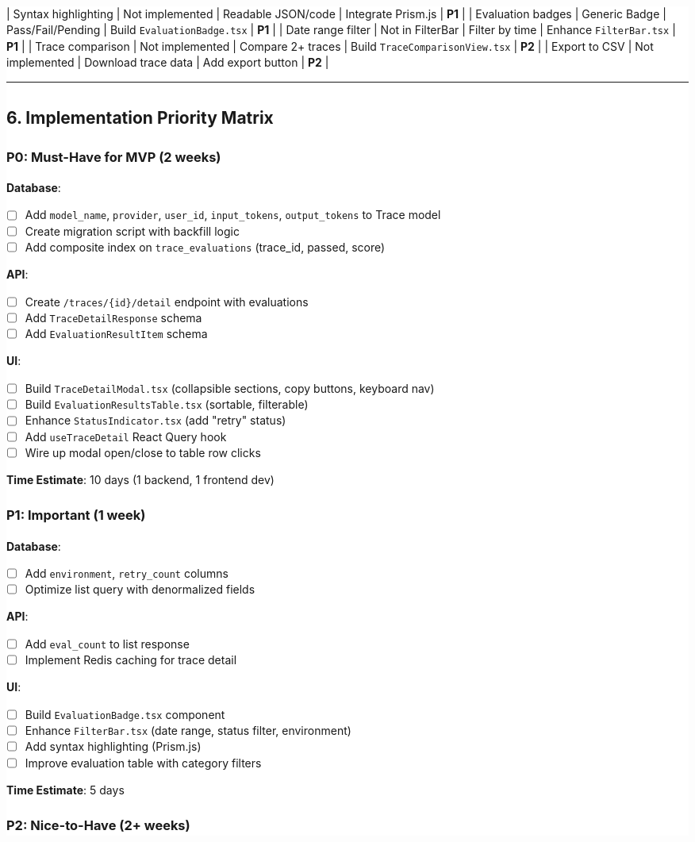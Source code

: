 | Syntax highlighting | Not implemented | Readable JSON/code | Integrate Prism.js | **P1** |
| Evaluation badges | Generic Badge | Pass/Fail/Pending | Build `EvaluationBadge.tsx` | **P1** |
| Date range filter | Not in FilterBar | Filter by time | Enhance `FilterBar.tsx` | **P1** |
| Trace comparison | Not implemented | Compare 2+ traces | Build `TraceComparisonView.tsx` | **P2** |
| Export to CSV | Not implemented | Download trace data | Add export button | **P2** |

---

## 6. Implementation Priority Matrix

### P0: Must-Have for MVP (2 weeks)

**Database**:
- [ ] Add `model_name`, `provider`, `user_id`, `input_tokens`, `output_tokens` to Trace model
- [ ] Create migration script with backfill logic
- [ ] Add composite index on `trace_evaluations` (trace_id, passed, score)

**API**:
- [ ] Create `/traces/{id}/detail` endpoint with evaluations
- [ ] Add `TraceDetailResponse` schema
- [ ] Add `EvaluationResultItem` schema

**UI**:
- [ ] Build `TraceDetailModal.tsx` (collapsible sections, copy buttons, keyboard nav)
- [ ] Build `EvaluationResultsTable.tsx` (sortable, filterable)
- [ ] Enhance `StatusIndicator.tsx` (add "retry" status)
- [ ] Add `useTraceDetail` React Query hook
- [ ] Wire up modal open/close to table row clicks

**Time Estimate**: 10 days (1 backend, 1 frontend dev)

### P1: Important (1 week)

**Database**:
- [ ] Add `environment`, `retry_count` columns
- [ ] Optimize list query with denormalized fields

**API**:
- [ ] Add `eval_count` to list response
- [ ] Implement Redis caching for trace detail

**UI**:
- [ ] Build `EvaluationBadge.tsx` component
- [ ] Enhance `FilterBar.tsx` (date range, status filter, environment)
- [ ] Add syntax highlighting (Prism.js)
- [ ] Improve evaluation table with category filters

**Time Estimate**: 5 days

### P2: Nice-to-Have (2+ weeks)
